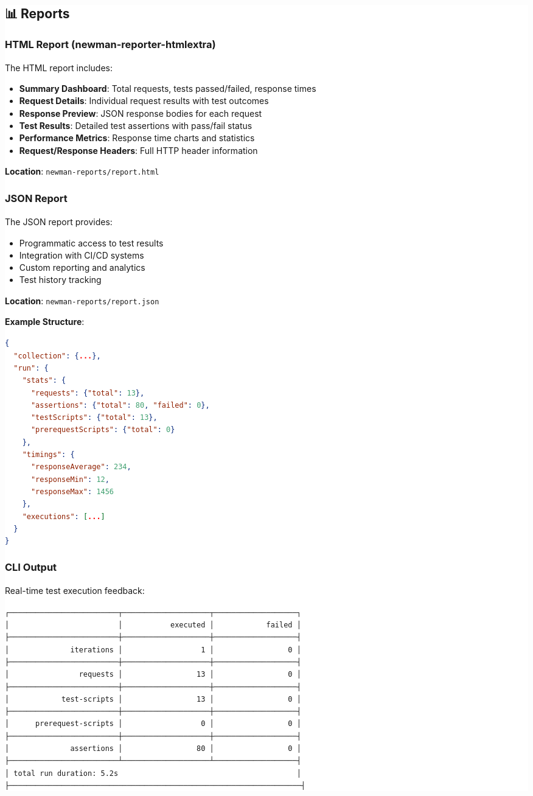 ## 📊 Reports

### HTML Report (newman-reporter-htmlextra)

The HTML report includes:
- **Summary Dashboard**: Total requests, tests passed/failed, response times
- **Request Details**: Individual request results with test outcomes
- **Response Preview**: JSON response bodies for each request
- **Test Results**: Detailed test assertions with pass/fail status
- **Performance Metrics**: Response time charts and statistics
- **Request/Response Headers**: Full HTTP header information

**Location**: `newman-reports/report.html`

### JSON Report

The JSON report provides:
- Programmatic access to test results
- Integration with CI/CD systems
- Custom reporting and analytics
- Test history tracking

**Location**: `newman-reports/report.json`

**Example Structure**:
```json
{
  "collection": {...},
  "run": {
    "stats": {
      "requests": {"total": 13},
      "assertions": {"total": 80, "failed": 0},
      "testScripts": {"total": 13},
      "prerequestScripts": {"total": 0}
    },
    "timings": {
      "responseAverage": 234,
      "responseMin": 12,
      "responseMax": 1456
    },
    "executions": [...]
  }
}
```

### CLI Output

Real-time test execution feedback:

```
┌─────────────────────────┬────────────────────┬───────────────────┐
│                         │           executed │            failed │
├─────────────────────────┼────────────────────┼───────────────────┤
│              iterations │                  1 │                 0 │
├─────────────────────────┼────────────────────┼───────────────────┤
│                requests │                 13 │                 0 │
├─────────────────────────┼────────────────────┼───────────────────┤
│            test-scripts │                 13 │                 0 │
├─────────────────────────┼────────────────────┼───────────────────┤
│      prerequest-scripts │                  0 │                 0 │
├─────────────────────────┼────────────────────┼───────────────────┤
│              assertions │                 80 │                 0 │
├─────────────────────────┴────────────────────┴───────────────────┤
│ total run duration: 5.2s                                         │
├───────────────────────────────────────────────────────────────────┤
```